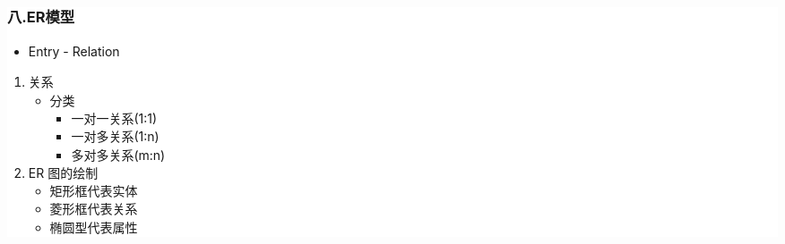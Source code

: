 
### 八.ER模型
- Entry - Relation
1. 关系
    - 分类
        - 一对一关系(1:1)
        - 一对多关系(1:n)
        - 多对多关系(m:n)
2. ER 图的绘制
    - 矩形框代表实体
    - 菱形框代表关系
    - 椭圆型代表属性








